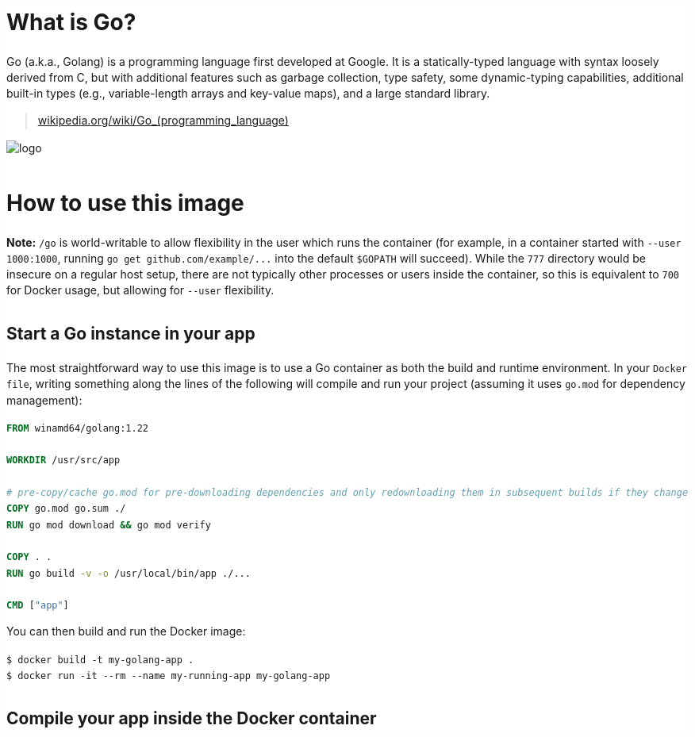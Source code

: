# What is Go?

Go (a.k.a., Golang) is a programming language first developed at Google. It is a statically-typed language with syntax loosely derived from C, but with additional features such as garbage collection, type safety, some dynamic-typing capabilities, additional built-in types (e.g., variable-length arrays and key-value maps), and a large standard library.

> [wikipedia.org/wiki/Go_(programming_language)](http://en.wikipedia.org/wiki/Go_%28programming_language%29)

![logo](https://raw.githubusercontent.com/docker-library/docs/01c12653951b2fe592c1f93a13b4e289ada0e3a1/golang/logo.png)

# How to use this image

**Note:** `/go` is world-writable to allow flexibility in the user which runs the container (for example, in a container started with `--user 1000:1000`, running `go get github.com/example/...` into the default `$GOPATH` will succeed). While the `777` directory would be insecure on a regular host setup, there are not typically other processes or users inside the container, so this is equivalent to `700` for Docker usage, but allowing for `--user` flexibility.

## Start a Go instance in your app

The most straightforward way to use this image is to use a Go container as both the build and runtime environment. In your `Dockerfile`, writing something along the lines of the following will compile and run your project (assuming it uses `go.mod` for dependency management):

```dockerfile
FROM winamd64/golang:1.22

WORKDIR /usr/src/app

# pre-copy/cache go.mod for pre-downloading dependencies and only redownloading them in subsequent builds if they change
COPY go.mod go.sum ./
RUN go mod download && go mod verify

COPY . .
RUN go build -v -o /usr/local/bin/app ./...

CMD ["app"]
```

You can then build and run the Docker image:

```console
$ docker build -t my-golang-app .
$ docker run -it --rm --name my-running-app my-golang-app
```

## Compile your app inside the Docker container
